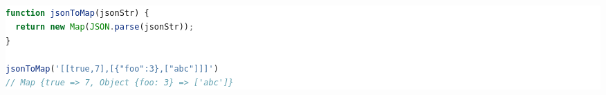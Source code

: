 ```javascript
function jsonToMap(jsonStr) {
  return new Map(JSON.parse(jsonStr));
}

jsonToMap('[[true,7],[{"foo":3},["abc"]]]')
// Map {true => 7, Object {foo: 3} => ['abc']}
```



























